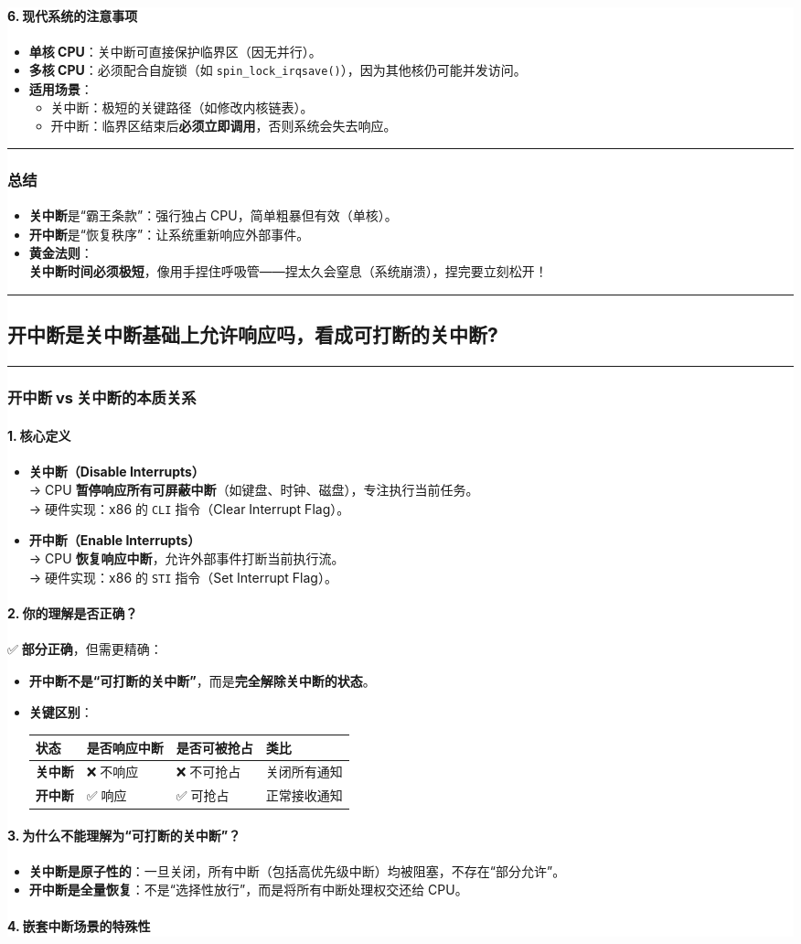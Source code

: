 #### **6. 现代系统的注意事项**

- **单核 CPU**：关中断可直接保护临界区（因无并行）。
- **多核 CPU**：必须配合自旋锁（如 `spin_lock_irqsave()`），因为其他核仍可能并发访问。
- **适用场景**：
  - 关中断：极短的关键路径（如修改内核链表）。
  - 开中断：临界区结束后**必须立即调用**，否则系统会失去响应。

---

### **总结**

- **关中断**是“霸王条款”：强行独占 CPU，简单粗暴但有效（单核）。
- **开中断**是“恢复秩序”：让系统重新响应外部事件。
- **黄金法则**：  
  **关中断时间必须极短**，像用手捏住呼吸管——捏太久会窒息（系统崩溃），捏完要立刻松开！

---

## 开中断是关中断基础上允许响应吗，看成可打断的关中断?

---

### **开中断 vs 关中断的本质关系**

#### **1. 核心定义**

- **关中断（Disable Interrupts）**  
  → CPU **暂停响应所有可屏蔽中断**（如键盘、时钟、磁盘），专注执行当前任务。  
  → 硬件实现：x86 的 `CLI` 指令（Clear Interrupt Flag）。

- **开中断（Enable Interrupts）**  
  → CPU **恢复响应中断**，允许外部事件打断当前执行流。  
  → 硬件实现：x86 的 `STI` 指令（Set Interrupt Flag）。

#### **2. 你的理解是否正确？**

✅ **部分正确**，但需更精确：

- **开中断不是“可打断的关中断”**，而是**完全解除关中断的状态**。
- **关键区别**：  

  | **状态** | 是否响应中断 | 是否可被抢占 | 类比 |  
  |----------------|--------------|--------------|--------------------|  
  | **关中断** | ❌ 不响应 | ❌ 不可抢占 | 关闭所有通知 |  
  | **开中断** | ✅ 响应 | ✅ 可抢占 | 正常接收通知 |

#### **3. 为什么不能理解为“可打断的关中断”？**

- **关中断是原子性的**：一旦关闭，所有中断（包括高优先级中断）均被阻塞，不存在“部分允许”。
- **开中断是全量恢复**：不是“选择性放行”，而是将所有中断处理权交还给 CPU。

#### **4. 嵌套中断场景的特殊性**
